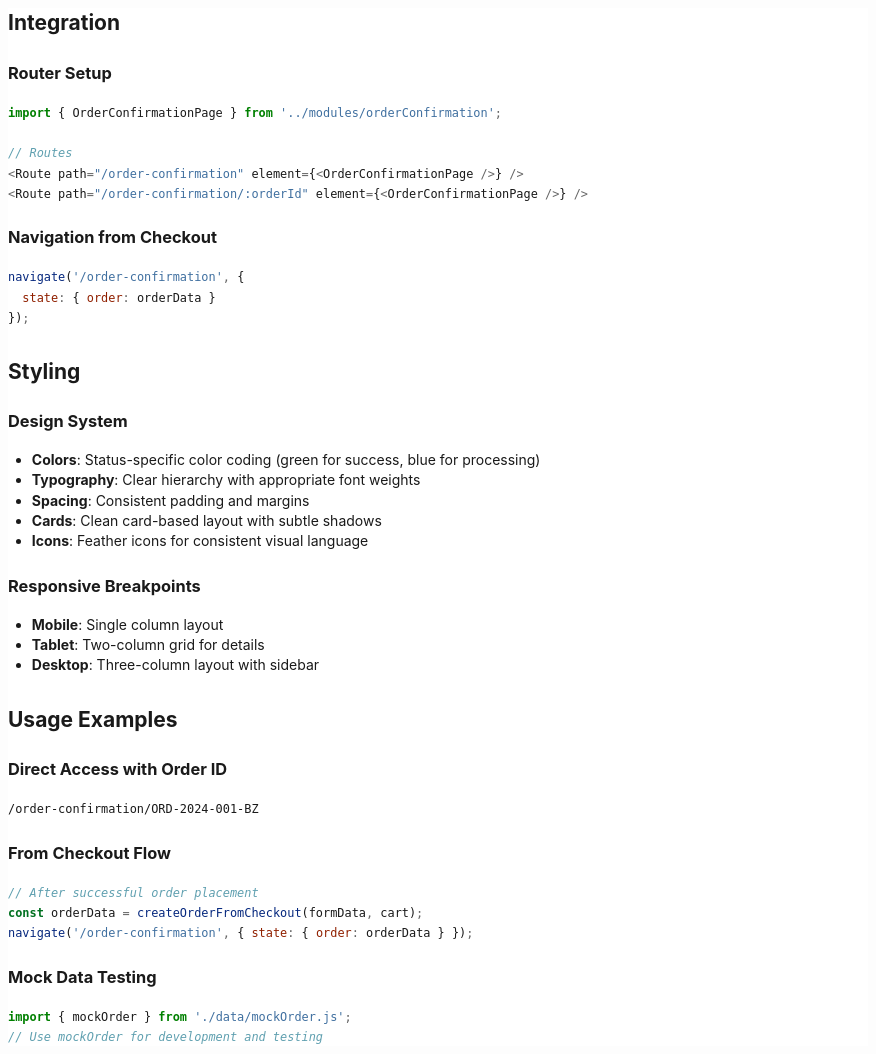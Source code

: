 ## Integration

### Router Setup
```javascript
import { OrderConfirmationPage } from '../modules/orderConfirmation';

// Routes
<Route path="/order-confirmation" element={<OrderConfirmationPage />} />
<Route path="/order-confirmation/:orderId" element={<OrderConfirmationPage />} />
```

### Navigation from Checkout
```javascript
navigate('/order-confirmation', {
  state: { order: orderData }
});
```

## Styling

### Design System
- **Colors**: Status-specific color coding (green for success, blue for processing)
- **Typography**: Clear hierarchy with appropriate font weights
- **Spacing**: Consistent padding and margins
- **Cards**: Clean card-based layout with subtle shadows
- **Icons**: Feather icons for consistent visual language

### Responsive Breakpoints
- **Mobile**: Single column layout
- **Tablet**: Two-column grid for details
- **Desktop**: Three-column layout with sidebar

## Usage Examples

### Direct Access with Order ID
```
/order-confirmation/ORD-2024-001-BZ
```

### From Checkout Flow
```javascript
// After successful order placement
const orderData = createOrderFromCheckout(formData, cart);
navigate('/order-confirmation', { state: { order: orderData } });
```

### Mock Data Testing
```javascript
import { mockOrder } from './data/mockOrder.js';
// Use mockOrder for development and testing
```

